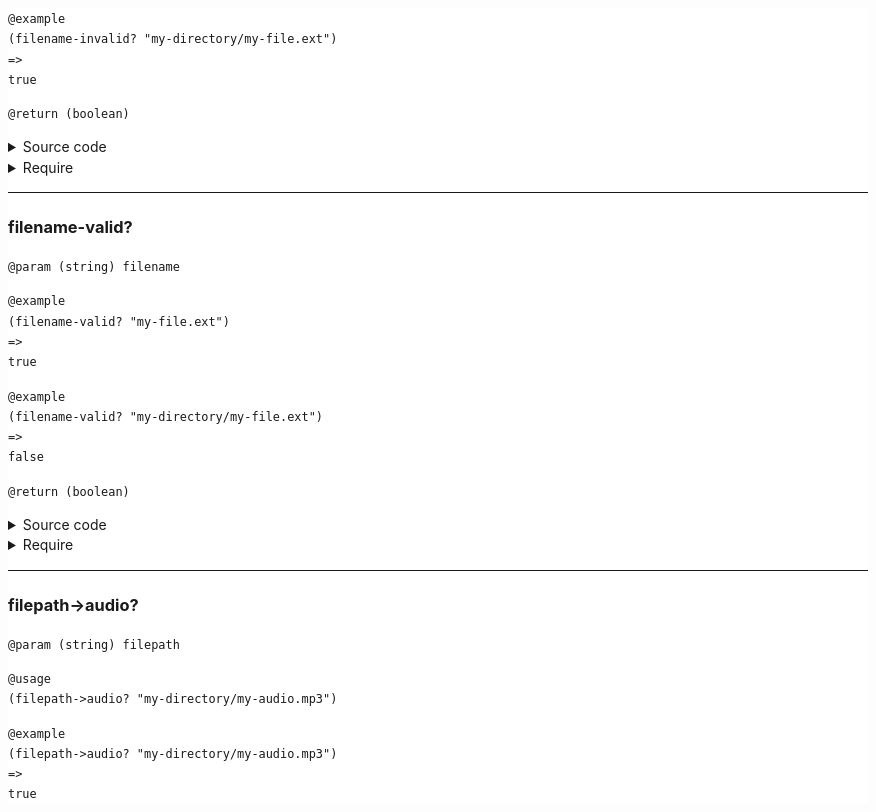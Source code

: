 ```
@example
(filename-invalid? "my-directory/my-file.ext")
=>
true
```

```
@return (boolean)
```

<details><summary>Source code</summary></details>

<details><summary>Require</summary></details>

---

### filename-valid?

```
@param (string) filename
```

```
@example
(filename-valid? "my-file.ext")
=>
true
```

```
@example
(filename-valid? "my-directory/my-file.ext")
=>
false
```

```
@return (boolean)
```

<details><summary>Source code</summary></details>

<details><summary>Require</summary></details>

---

### filepath->audio?

```
@param (string) filepath
```

```
@usage
(filepath->audio? "my-directory/my-audio.mp3")
```

```
@example
(filepath->audio? "my-directory/my-audio.mp3")
=>
true
```

